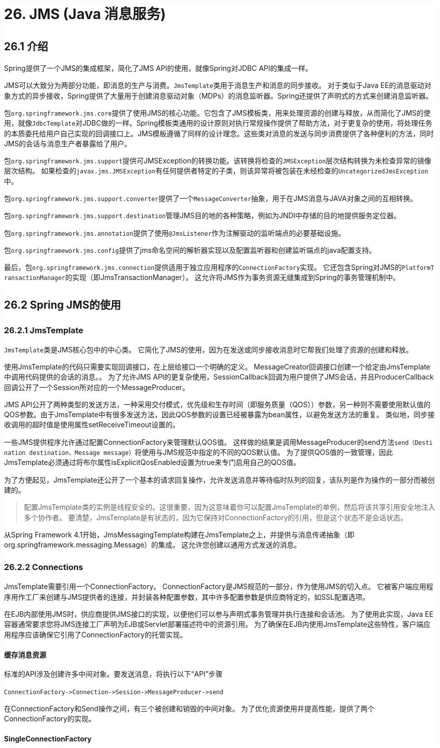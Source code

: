# 26. JMS (Java 消息服务)
## 26.1 介绍

Spring提供了一个JMS的集成框架，简化了JMS API的使用，就像Spring对JDBC API的集成一样。

JMS可以大致分为两部分功能，即消息的生产与消费。```JmsTemplate```类用于消息生产和消息的同步接收。 对于类似于Java EE的消息驱动对象方式的异步接收，Spring提供了大量用于创建消息驱动对象（MDPs）的消息监听器。Spring还提供了声明式的方式来创建消息监听器。

包```org.springframework.jms.core```提供了使用JMS的核心功能。它包含了JMS模板类，用来处理资源的创建与释放，从而简化了JMS的使用，就像```JdbcTemplate```对JDBC做的一样。Spring模板类通用的设计原则对执行常规操作提供了帮助方法，对于更复杂的使用，将处理任务的本质委托给用户自己实现的回调接口上。JMS模板遵循了同样的设计理念。这些类对消息的发送与同步消费提供了各种便利的方法，同时JMS的会话与消息生产者暴露给了用户。

包```org.springframework.jms.support```提供可JMSException的转换功能。该转换将检查的```JMSException```层次结构转换为未检查异常的镜像层次结构。 如果检查的```javax.jms.JMSException```有任何提供者特定的子类，则该异常将被包装在未经检查的```UncategorizedJmsException```中。

包```org.springframework.jms.support.converter```提供了一个```MessageConverter```抽象，用于在JMS消息与JAVA对象之间的互相转换。

包```org.springframework.jms.support.destination```管理JMS目的地的各种策略，例如为JNDI中存储的目的地提供服务定位器。

包```org.springframework.jms.annotation```提供了使用```@JmsListener```作为注解驱动的监听端点的必要基础设施。

包```org.springframework.jms.config```提供了jms命名空间的解析器实现以及配置监听器和创建监听端点的java配置支持。

最后，包```org.springframework.jms.connection```提供适用于独立应用程序的```ConnectionFactory```实现。 它还包含Spring对JMS的```PlatformTransactionManager```的实现（即JmsTransactionManager）。 这允许将JMS作为事务资源无缝集成到Spring的事务管理机制中。

## 26.2 Spring JMS的使用
### 26.2.1 JmsTemplate
```JmsTemplate```类是JMS核心包中的中心类。 它简化了JMS的使用，因为在发送或同步接收消息时它帮我们处理了资源的创建和释放。

使用JmsTemplate的代码只需要实现回调接口，在上层给接口一个明确的定义。 MessageCreator回调接口创建一个给定由JmsTemplate中调用代码提供的会话的消息。。 为了允许JMS API的更复杂使用，SessionCallback回调为用户提供了JMS会话，并且ProducerCallback回调公开了一个Session所对应的一个MessageProducer。

JMS API公开了两种类型的发送方法，一种采用交付模式，优先级和生存时间（即服务质量（QOS））参数，另一种则不需要使用默认值的QOS参数。由于JmsTemplate中有很多发送方法，因此QOS参数的设置已经被暴露为bean属性，以避免发送方法的重复。 类似地，同步接收调用的超时值是使用属性setReceiveTimeout设置的。

一些JMS提供程序允许通过配置ConnectionFactory来管理默认QOS值。 这样做的结果是调用MessageProducer的send方法```send（Destination destination，Message message）```将使用与JMS规范中指定的不同的QOS默认值。 为了提供QOS值的一致管理，因此JmsTemplate必须通过将布尔属性isExplicitQosEnabled设置为true来专门启用自己的QOS值。

为了方便起见，JmsTemplate还公开了一个基本的请求回复操作，允许发送消息并等待临时队列的回复，该队列是作为操作的一部分而被创建的。

> 配置JmsTemplate类的实例是线程安全的。这很重要，因为这意味着你可以配置JmsTemplate的单例，然后将该共享引用安全地注入多个协作者。 要清楚，JmsTemplate是有状态的，因为它保持对ConnectionFactory的引用，但是这个状态不是会话状态。

从Spring Framework 4.1开始，JmsMessagingTemplate构建在JmsTemplate之上，并提供与消息传递抽象（即org.springframework.messaging.Message）的集成。 这允许您创建以通用方式发送的消息。

### 26.2.2 Connections
JmsTemplate需要引用一个ConnectionFactory。 ConnectionFactory是JMS规范的一部分，作为使用JMS的切入点。 它被客户端应用程序用作工厂来创建与JMS提供者的连接，并封装各种配置参数，其中许多配置参数是供应商特定的，如SSL配置选项。

在EJB内部使用JMS时，供应商提供JMS接口的实现，以便他们可以参与声明式事务管理并执行连接和会话池。 为了使用此实现，Java EE容器通常要求您将JMS连接工厂声明为EJB或Servlet部署描述符中的资源引用。 为了确保在EJB内使用JmsTemplate这些特性，客户端应用程序应该确保它引用了ConnectionFactory的托管实现。

#### 缓存消息资源
标准的API涉及创建许多中间对象。要发送消息，将执行以下“API”步骤

	ConnectionFactory->Connection->Session->MessageProducer->send

在ConnectionFactory和Send操作之间，有三个被创建和销毁的中间对象。 为了优化资源使用并提高性能，提供了两个ConnectionFactory的实现。

#### SingleConnectionFactory
```